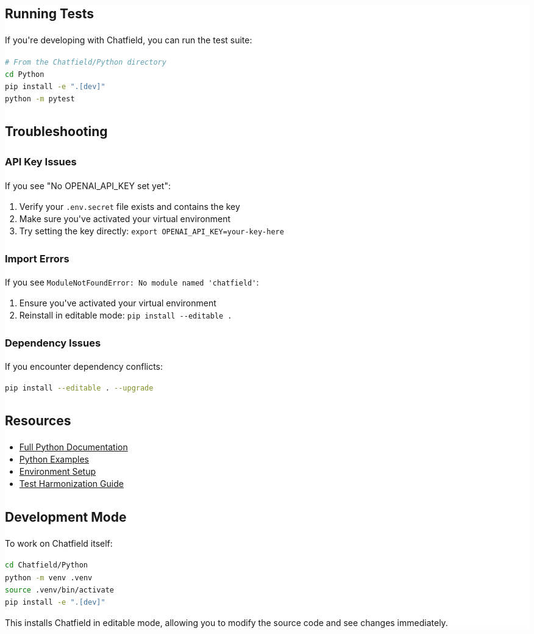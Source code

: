## Running Tests

If you're developing with Chatfield, you can run the test suite:

```bash
# From the Chatfield/Python directory
cd Python
pip install -e ".[dev]"
python -m pytest
```

## Troubleshooting

### API Key Issues

If you see "No OPENAI_API_KEY set yet":
1. Verify your `.env.secret` file exists and contains the key
2. Make sure you've activated your virtual environment
3. Try setting the key directly: `export OPENAI_API_KEY=your-key-here`

### Import Errors

If you see `ModuleNotFoundError: No module named 'chatfield'`:
1. Ensure you've activated your virtual environment
2. Reinstall in editable mode: `pip install --editable .`

### Dependency Issues

If you encounter dependency conflicts:
```bash
pip install --editable . --upgrade
```

## Resources

- [Full Python Documentation](../Python/CLAUDE.md)
- [Python Examples](../Python/examples/)
- [Environment Setup](Mandatory_Environment_File.md)
- [Test Harmonization Guide](Test_Harmonization.md)

## Development Mode

To work on Chatfield itself:

```bash
cd Chatfield/Python
python -m venv .venv
source .venv/bin/activate
pip install -e ".[dev]"
```

This installs Chatfield in editable mode, allowing you to modify the source code and see changes immediately.
